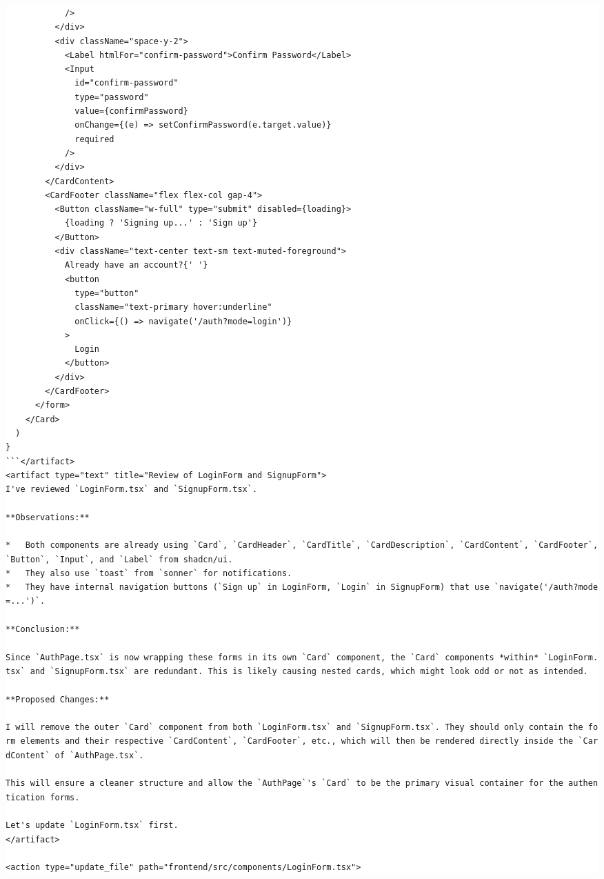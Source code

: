 ```
            />
          </div>
          <div className="space-y-2">
            <Label htmlFor="confirm-password">Confirm Password</Label>
            <Input
              id="confirm-password"
              type="password"
              value={confirmPassword}
              onChange={(e) => setConfirmPassword(e.target.value)}
              required
            />
          </div>
        </CardContent>
        <CardFooter className="flex flex-col gap-4">
          <Button className="w-full" type="submit" disabled={loading}>
            {loading ? 'Signing up...' : 'Sign up'}
          </Button>
          <div className="text-center text-sm text-muted-foreground">
            Already have an account?{' '}
            <button 
              type="button"
              className="text-primary hover:underline"
              onClick={() => navigate('/auth?mode=login')}
            >
              Login
            </button>
          </div>
        </CardFooter>
      </form>
    </Card>
  )
}
```</artifact>
<artifact type="text" title="Review of LoginForm and SignupForm">
I've reviewed `LoginForm.tsx` and `SignupForm.tsx`.

**Observations:**

*   Both components are already using `Card`, `CardHeader`, `CardTitle`, `CardDescription`, `CardContent`, `CardFooter`, `Button`, `Input`, and `Label` from shadcn/ui.
*   They also use `toast` from `sonner` for notifications.
*   They have internal navigation buttons (`Sign up` in LoginForm, `Login` in SignupForm) that use `navigate('/auth?mode=...')`.

**Conclusion:**

Since `AuthPage.tsx` is now wrapping these forms in its own `Card` component, the `Card` components *within* `LoginForm.tsx` and `SignupForm.tsx` are redundant. This is likely causing nested cards, which might look odd or not as intended.

**Proposed Changes:**

I will remove the outer `Card` component from both `LoginForm.tsx` and `SignupForm.tsx`. They should only contain the form elements and their respective `CardContent`, `CardFooter`, etc., which will then be rendered directly inside the `CardContent` of `AuthPage.tsx`.

This will ensure a cleaner structure and allow the `AuthPage`'s `Card` to be the primary visual container for the authentication forms.

Let's update `LoginForm.tsx` first.
</artifact>

<action type="update_file" path="frontend/src/components/LoginForm.tsx">
```